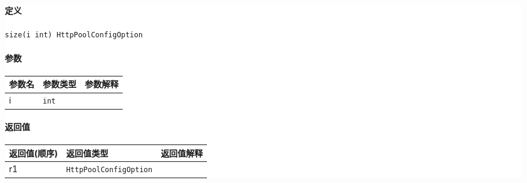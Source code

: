 #### 定义

`size(i int) HttpPoolConfigOption`

#### 参数
|参数名|参数类型|参数解释|
|:-----------|:---------- |:-----------|
| i | `int` |   |

#### 返回值
|返回值(顺序)|返回值类型|返回值解释|
|:-----------|:---------- |:-----------|
| r1 | `HttpPoolConfigOption` |   |


